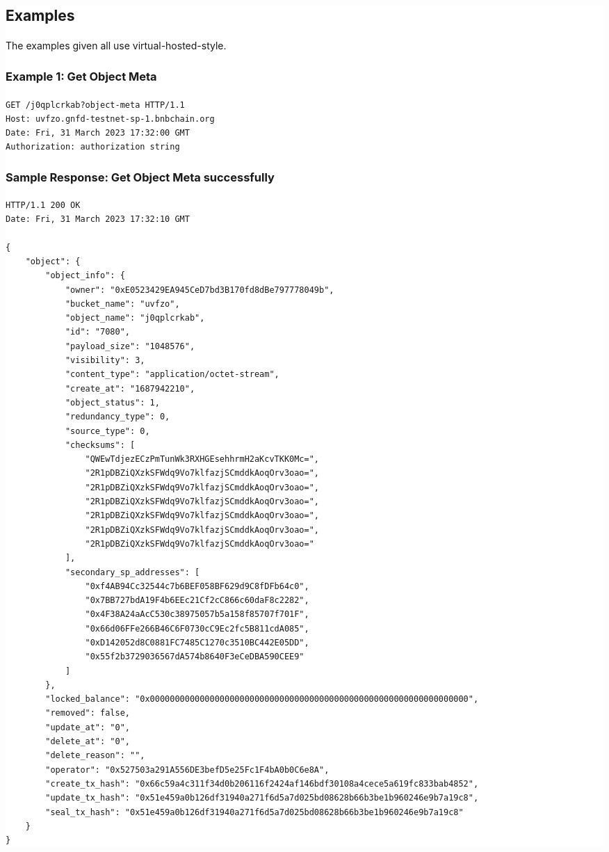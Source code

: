 ## Examples

The examples given all use virtual-hosted-style.

### Example 1: Get Object Meta

```HTTP
GET /j0qplcrkab?object-meta HTTP/1.1
Host: uvfzo.gnfd-testnet-sp-1.bnbchain.org
Date: Fri, 31 March 2023 17:32:00 GMT
Authorization: authorization string
```

### Sample Response: Get Object Meta successfully

```HTTP
HTTP/1.1 200 OK
Date: Fri, 31 March 2023 17:32:10 GMT

{
    "object": {
        "object_info": {
            "owner": "0xE0523429EA945CeD7bd3B170fd8dBe797778049b",
            "bucket_name": "uvfzo",
            "object_name": "j0qplcrkab",
            "id": "7080",
            "payload_size": "1048576",
            "visibility": 3,
            "content_type": "application/octet-stream",
            "create_at": "1687942210",
            "object_status": 1,
            "redundancy_type": 0,
            "source_type": 0,
            "checksums": [
                "QWEwTdjezECzPmTunWk3RXHGEsehhrmH2aKcvTKK0Mc=",
                "2R1pDBZiQXzkSFWdq9Vo7klfazjSCmddkAoqOrv3oao=",
                "2R1pDBZiQXzkSFWdq9Vo7klfazjSCmddkAoqOrv3oao=",
                "2R1pDBZiQXzkSFWdq9Vo7klfazjSCmddkAoqOrv3oao=",
                "2R1pDBZiQXzkSFWdq9Vo7klfazjSCmddkAoqOrv3oao=",
                "2R1pDBZiQXzkSFWdq9Vo7klfazjSCmddkAoqOrv3oao=",
                "2R1pDBZiQXzkSFWdq9Vo7klfazjSCmddkAoqOrv3oao="
            ],
            "secondary_sp_addresses": [
                "0xf4AB94Cc32544c7b6BEF058BF629d9C8fDFb64c0",
                "0x7BB727bdA19F4b6EEc21Cf2cC866c60daF8c2282",
                "0x4F38A24aAcC530c38975057b5a158f85707f701F",
                "0x66d06FFe266B46C6F0730cC9Ec2fc5B811cdA085",
                "0xD142052d8C0881FC7485C1270c3510BC442E05DD",
                "0x55f2b3729036567dA574b8640F3eCeDBA590CEE9"
            ]
        },
        "locked_balance": "0x0000000000000000000000000000000000000000000000000000000000000000",
        "removed": false,
        "update_at": "0",
        "delete_at": "0",
        "delete_reason": "",
        "operator": "0x527503a291A556DE3befD5e25Fc1F4bA0b0C6e8A",
        "create_tx_hash": "0x66c59a4c311f34d0b206116f2424af146bdf30108a4cece5a619fc833bab4852",
        "update_tx_hash": "0x51e459a0b126df31940a271f6d5a7d025bd08628b66b3be1b960246e9b7a19c8",
        "seal_tx_hash": "0x51e459a0b126df31940a271f6d5a7d025bd08628b66b3be1b960246e9b7a19c8"
    }
}
```